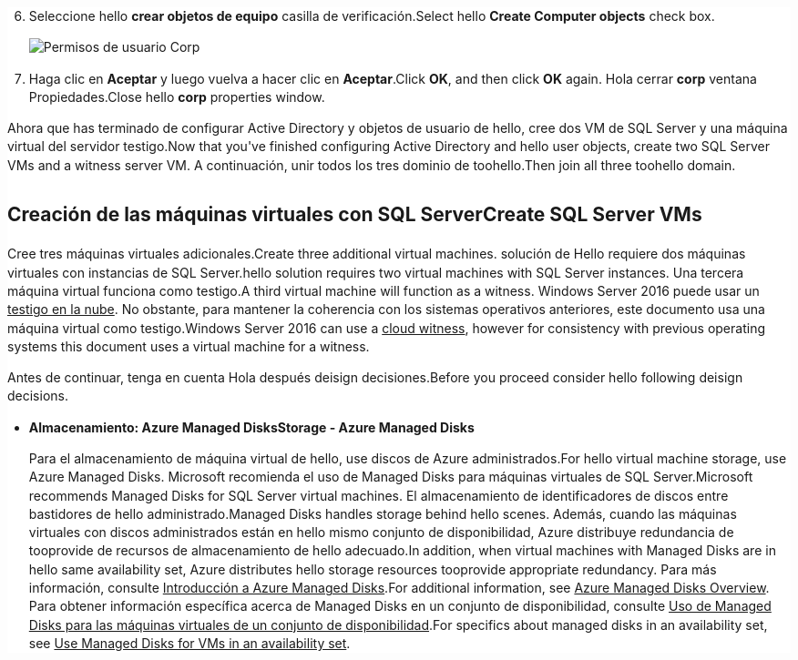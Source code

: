 6. <span data-ttu-id="a5b82-431">Seleccione hello **crear objetos de equipo** casilla de verificación.</span><span class="sxs-lookup"><span data-stu-id="a5b82-431">Select hello **Create Computer objects** check box.</span></span>

     ![Permisos de usuario Corp](./media/virtual-machines-windows-portal-sql-availability-group-tutorial/33-addpermissions.png)
7. <span data-ttu-id="a5b82-433">Haga clic en **Aceptar** y luego vuelva a hacer clic en **Aceptar**.</span><span class="sxs-lookup"><span data-stu-id="a5b82-433">Click **OK**, and then click **OK** again.</span></span> <span data-ttu-id="a5b82-434">Hola cerrar **corp** ventana Propiedades.</span><span class="sxs-lookup"><span data-stu-id="a5b82-434">Close hello **corp** properties window.</span></span>

<span data-ttu-id="a5b82-435">Ahora que has terminado de configurar Active Directory y objetos de usuario de hello, cree dos VM de SQL Server y una máquina virtual del servidor testigo.</span><span class="sxs-lookup"><span data-stu-id="a5b82-435">Now that you've finished configuring Active Directory and hello user objects, create two SQL Server VMs and a witness server VM.</span></span> <span data-ttu-id="a5b82-436">A continuación, unir todos los tres dominio de toohello.</span><span class="sxs-lookup"><span data-stu-id="a5b82-436">Then join all three toohello domain.</span></span>

## <a name="create-sql-server-vms"></a><span data-ttu-id="a5b82-437">Creación de las máquinas virtuales con SQL Server</span><span class="sxs-lookup"><span data-stu-id="a5b82-437">Create SQL Server VMs</span></span>

<span data-ttu-id="a5b82-438">Cree tres máquinas virtuales adicionales.</span><span class="sxs-lookup"><span data-stu-id="a5b82-438">Create three additional virtual machines.</span></span> <span data-ttu-id="a5b82-439">solución de Hello requiere dos máquinas virtuales con instancias de SQL Server.</span><span class="sxs-lookup"><span data-stu-id="a5b82-439">hello solution requires two virtual machines with SQL Server instances.</span></span> <span data-ttu-id="a5b82-440">Una tercera máquina virtual funciona como testigo.</span><span class="sxs-lookup"><span data-stu-id="a5b82-440">A third virtual machine will function as a witness.</span></span> <span data-ttu-id="a5b82-441">Windows Server 2016 puede usar un [testigo en la nube](http://docs.microsoft.com/windows-server/failover-clustering/deploy-cloud-witness). No obstante, para mantener la coherencia con los sistemas operativos anteriores, este documento usa una máquina virtual como testigo.</span><span class="sxs-lookup"><span data-stu-id="a5b82-441">Windows Server 2016 can use a [cloud witness](http://docs.microsoft.com/windows-server/failover-clustering/deploy-cloud-witness), however for consistency with previous operating systems this document uses a virtual machine for a witness.</span></span>  

<span data-ttu-id="a5b82-442">Antes de continuar, tenga en cuenta Hola después deisign decisiones.</span><span class="sxs-lookup"><span data-stu-id="a5b82-442">Before you proceed consider hello following deisign decisions.</span></span>

* <span data-ttu-id="a5b82-443">**Almacenamiento: Azure Managed Disks**</span><span class="sxs-lookup"><span data-stu-id="a5b82-443">**Storage - Azure Managed Disks**</span></span>

   <span data-ttu-id="a5b82-444">Para el almacenamiento de máquina virtual de hello, use discos de Azure administrados.</span><span class="sxs-lookup"><span data-stu-id="a5b82-444">For hello virtual machine storage, use Azure Managed Disks.</span></span> <span data-ttu-id="a5b82-445">Microsoft recomienda el uso de Managed Disks para máquinas virtuales de SQL Server.</span><span class="sxs-lookup"><span data-stu-id="a5b82-445">Microsoft recommends Managed Disks for SQL Server virtual machines.</span></span> <span data-ttu-id="a5b82-446">El almacenamiento de identificadores de discos entre bastidores de hello administrado.</span><span class="sxs-lookup"><span data-stu-id="a5b82-446">Managed Disks handles storage behind hello scenes.</span></span> <span data-ttu-id="a5b82-447">Además, cuando las máquinas virtuales con discos administrados están en hello mismo conjunto de disponibilidad, Azure distribuye redundancia de tooprovide de recursos de almacenamiento de hello adecuado.</span><span class="sxs-lookup"><span data-stu-id="a5b82-447">In addition, when virtual machines with Managed Disks are in hello same availability set, Azure distributes hello storage resources tooprovide appropriate redundancy.</span></span> <span data-ttu-id="a5b82-448">Para más información, consulte [Introducción a Azure Managed Disks](../managed-disks-overview.md).</span><span class="sxs-lookup"><span data-stu-id="a5b82-448">For additional information, see [Azure Managed Disks Overview](../managed-disks-overview.md).</span></span> <span data-ttu-id="a5b82-449">Para obtener información específica acerca de Managed Disks en un conjunto de disponibilidad, consulte [Uso de Managed Disks para las máquinas virtuales de un conjunto de disponibilidad](../manage-availability.md#use-managed-disks-for-vms-in-an-availability-set).</span><span class="sxs-lookup"><span data-stu-id="a5b82-449">For specifics about managed disks in an availability set, see [Use Managed Disks for VMs in an availability set](../manage-availability.md#use-managed-disks-for-vms-in-an-availability-set).</span></span>